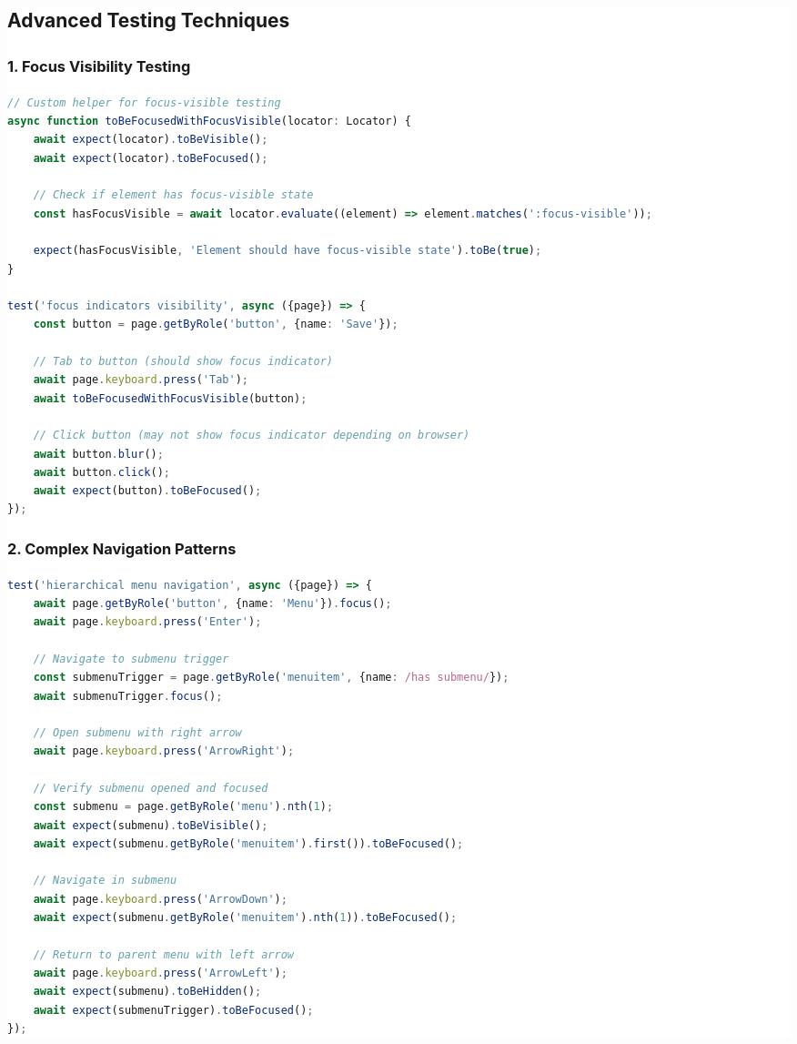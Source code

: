 ## Advanced Testing Techniques

### **1. Focus Visibility Testing**

```typescript
// Custom helper for focus-visible testing
async function toBeFocusedWithFocusVisible(locator: Locator) {
    await expect(locator).toBeVisible();
    await expect(locator).toBeFocused();

    // Check if element has focus-visible state
    const hasFocusVisible = await locator.evaluate((element) => element.matches(':focus-visible'));

    expect(hasFocusVisible, 'Element should have focus-visible state').toBe(true);
}

test('focus indicators visibility', async ({page}) => {
    const button = page.getByRole('button', {name: 'Save'});

    // Tab to button (should show focus indicator)
    await page.keyboard.press('Tab');
    await toBeFocusedWithFocusVisible(button);

    // Click button (may not show focus indicator depending on browser)
    await button.blur();
    await button.click();
    await expect(button).toBeFocused();
});
```

### **2. Complex Navigation Patterns**

```typescript
test('hierarchical menu navigation', async ({page}) => {
    await page.getByRole('button', {name: 'Menu'}).focus();
    await page.keyboard.press('Enter');

    // Navigate to submenu trigger
    const submenuTrigger = page.getByRole('menuitem', {name: /has submenu/});
    await submenuTrigger.focus();

    // Open submenu with right arrow
    await page.keyboard.press('ArrowRight');

    // Verify submenu opened and focused
    const submenu = page.getByRole('menu').nth(1);
    await expect(submenu).toBeVisible();
    await expect(submenu.getByRole('menuitem').first()).toBeFocused();

    // Navigate in submenu
    await page.keyboard.press('ArrowDown');
    await expect(submenu.getByRole('menuitem').nth(1)).toBeFocused();

    // Return to parent menu with left arrow
    await page.keyboard.press('ArrowLeft');
    await expect(submenu).toBeHidden();
    await expect(submenuTrigger).toBeFocused();
});
```
